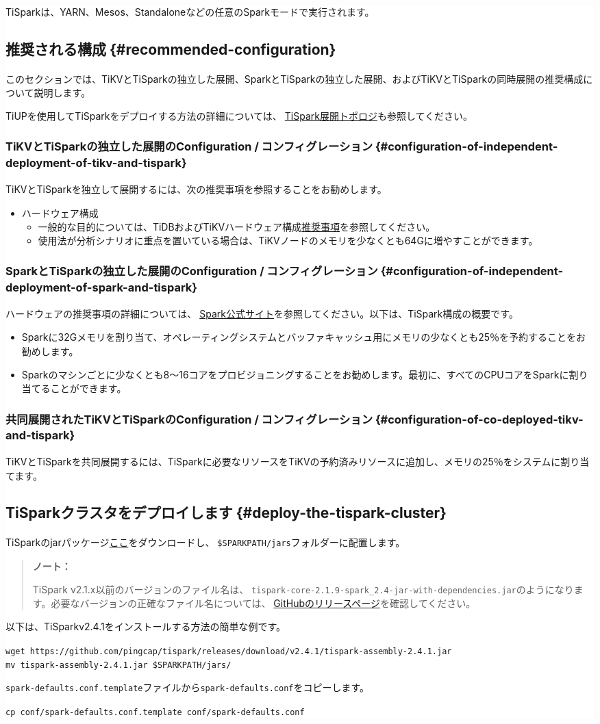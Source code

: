 TiSparkは、YARN、Mesos、Standaloneなどの任意のSparkモードで実行されます。

## 推奨される構成 {#recommended-configuration}

このセクションでは、TiKVとTiSparkの独立した展開、SparkとTiSparkの独立した展開、およびTiKVとTiSparkの同時展開の推奨構成について説明します。

TiUPを使用してTiSparkをデプロイする方法の詳細については、 [TiSpark展開トポロジ](/tispark-deployment-topology.md)も参照してください。

### TiKVとTiSparkの独立した展開のConfiguration / コンフィグレーション {#configuration-of-independent-deployment-of-tikv-and-tispark}

TiKVとTiSparkを独立して展開するには、次の推奨事項を参照することをお勧めします。

-   ハードウェア構成
    -   一般的な目的については、TiDBおよびTiKVハードウェア構成[推奨事項](/hardware-and-software-requirements.md#development-and-test-environments)を参照してください。
    -   使用法が分析シナリオに重点を置いている場合は、TiKVノードのメモリを少なくとも64Gに増やすことができます。

### SparkとTiSparkの独立した展開のConfiguration / コンフィグレーション {#configuration-of-independent-deployment-of-spark-and-tispark}

ハードウェアの推奨事項の詳細については、 [Spark公式サイト](https://spark.apache.org/docs/latest/hardware-provisioning.html)を参照してください。以下は、TiSpark構成の概要です。

-   Sparkに32Gメモリを割り当て、オペレーティングシステムとバッファキャッシュ用にメモリの少なくとも25％を予約することをお勧めします。

-   Sparkのマシンごとに少なくとも8〜16コアをプロビジョニングすることをお勧めします。最初に、すべてのCPUコアをSparkに割り当てることができます。

### 共同展開されたTiKVとTiSparkのConfiguration / コンフィグレーション {#configuration-of-co-deployed-tikv-and-tispark}

TiKVとTiSparkを共同展開するには、TiSparkに必要なリソースをTiKVの予約済みリソースに追加し、メモリの25％をシステムに割り当てます。

## TiSparkクラスタをデプロイします {#deploy-the-tispark-cluster}

TiSparkのjarパッケージ[ここ](https://github.com/pingcap/tispark/releases)をダウンロードし、 `$SPARKPATH/jars`フォルダーに配置します。

> **ノート：**
>
> TiSpark v2.1.x以前のバージョンのファイル名は、 `tispark-core-2.1.9-spark_2.4-jar-with-dependencies.jar`のようになります。必要なバージョンの正確なファイル名については、 [GitHubのリリースページ](https://github.com/pingcap/tispark/releases)を確認してください。

以下は、TiSparkv2.4.1をインストールする方法の簡単な例です。


```shell
wget https://github.com/pingcap/tispark/releases/download/v2.4.1/tispark-assembly-2.4.1.jar
mv tispark-assembly-2.4.1.jar $SPARKPATH/jars/
```

`spark-defaults.conf.template`ファイルから`spark-defaults.conf`をコピーします。


```shell
cp conf/spark-defaults.conf.template conf/spark-defaults.conf
```
